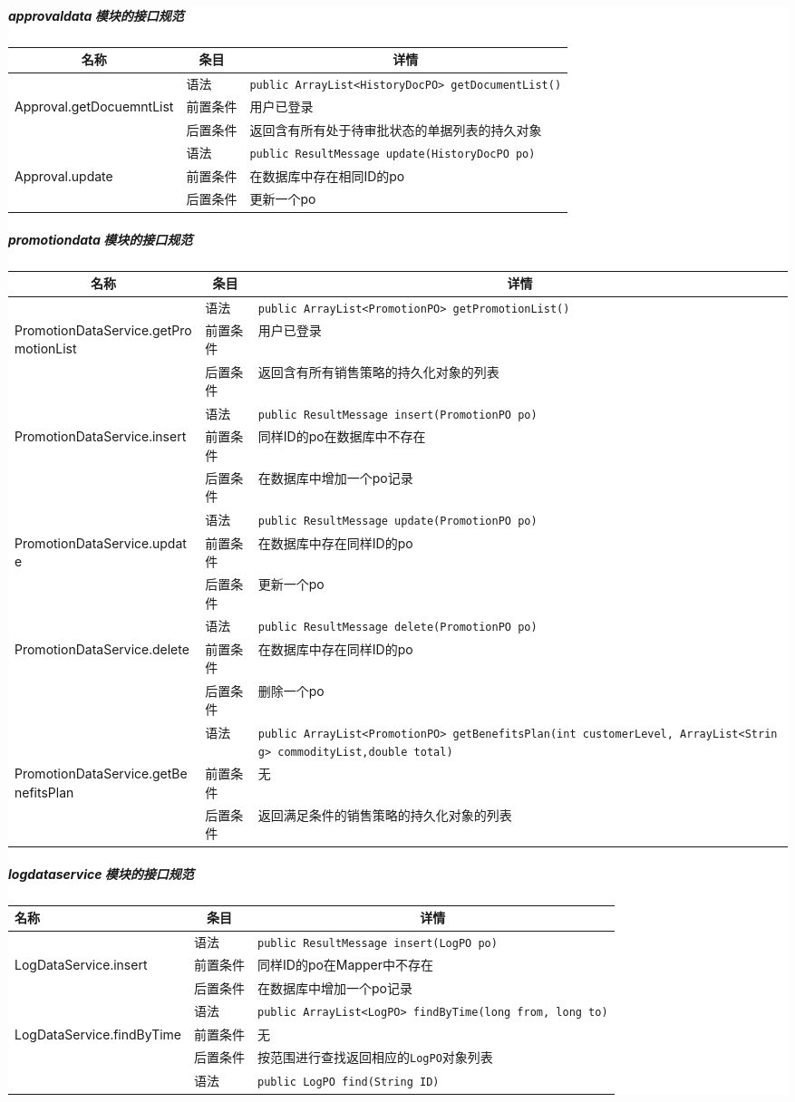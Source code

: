 

##### approvaldata 模块的接口规范

| 名称                       | 条目   | 详情                                       |
| ------------------------ | ---- | ---------------------------------------- |
|                          | 语法   | `public ArrayList<HistoryDocPO> getDocumentList()` |
| Approval.getDocuemntList | 前置条件 | 用户已登录                                    |
|                          | 后置条件 | 返回含有所有处于待审批状态的单据列表的持久对象                  |
|                          | 语法   | `public ResultMessage update(HistoryDocPO po)` |
| Approval.update          | 前置条件 | 在数据库中存在相同ID的po                           |
|                          | 后置条件 | 更新一个po                                   |



##### promotiondata 模块的接口规范

| 名称                                    | 条目   | 详情                                       |
| ------------------------------------- | ---- | ---------------------------------------- |
|                                       | 语法   | `public ArrayList<PromotionPO> getPromotionList()` |
| PromotionDataService.getPromotionList | 前置条件 | 用户已登录                                    |
|                                       | 后置条件 | 返回含有所有销售策略的持久化对象的列表                      |
|                                       | 语法   | `public ResultMessage insert(PromotionPO po)` |
| PromotionDataService.insert           | 前置条件 | 同样ID的po在数据库中不存在                          |
|                                       | 后置条件 | 在数据库中增加一个po记录                            |
|                                       | 语法   | `public ResultMessage update(PromotionPO po)` |
| PromotionDataService.update           | 前置条件 | 在数据库中存在同样ID的po                           |
|                                       | 后置条件 | 更新一个po                                   |
|                                       | 语法   | `public ResultMessage delete(PromotionPO po)` |
| PromotionDataService.delete           | 前置条件 | 在数据库中存在同样ID的po                           |
|                                       | 后置条件 | 删除一个po                                   |
|                                       | 语法   | `public ArrayList<PromotionPO> getBenefitsPlan(int customerLevel, ArrayList<String> commodityList,double total)` |
| PromotionDataService.getBenefitsPlan  | 前置条件 | 无                                        |
|                                       | 后置条件 | 返回满足条件的销售策略的持久化对象的列表                     |



##### logdataservice 模块的接口规范

| 名称                        | 条目   | 详情                                       |
| :------------------------ | ---- | ---------------------------------------- |
|                           | 语法   | `public ResultMessage insert(LogPO po)`  |
| LogDataService.insert     | 前置条件 | 同样ID的po在Mapper中不存在                       |
|                           | 后置条件 | 在数据库中增加一个po记录                            |
|                           | 语法   | `public ArrayList<LogPO> findByTime(long from, long to)` |
| LogDataService.findByTime | 前置条件 | 无                                        |
|                           | 后置条件 | 按范围进行查找返回相应的`LogPO`对象列表                  |
|                           | 语法   | `public LogPO find(String ID)`           |